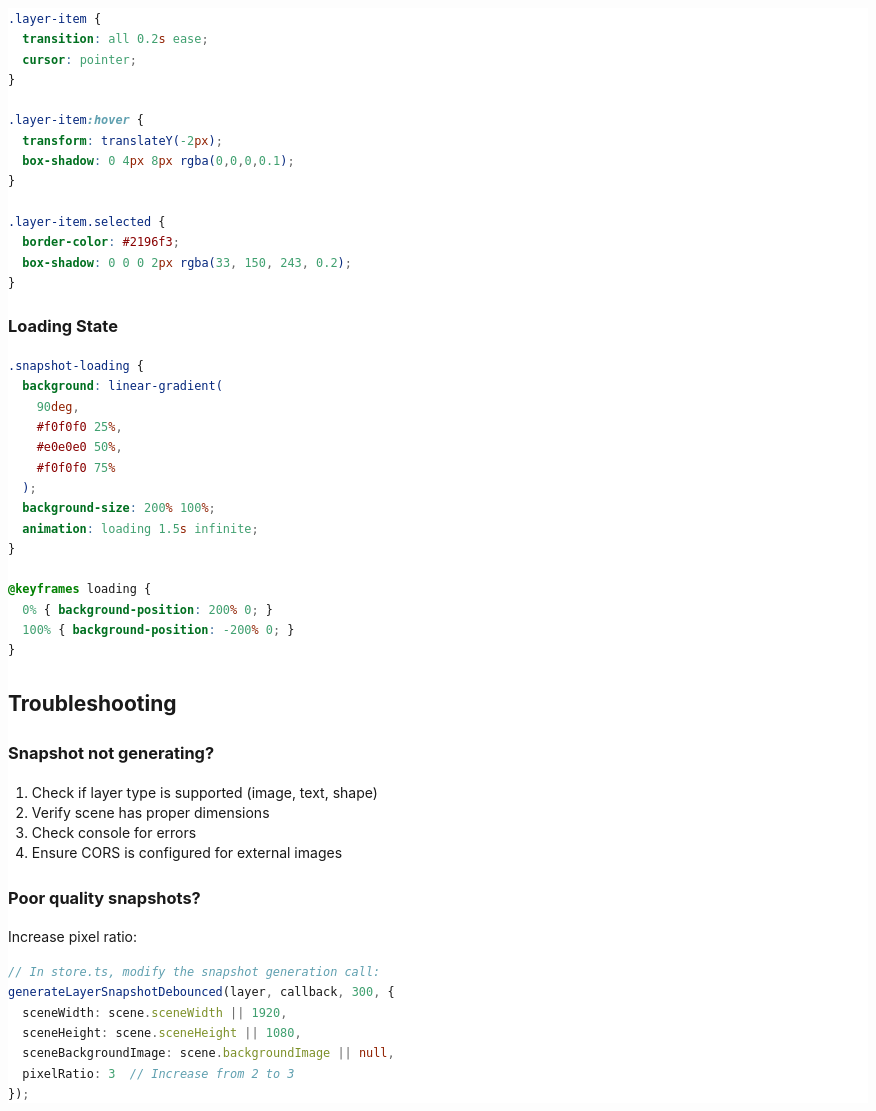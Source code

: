 ```css
.layer-item {
  transition: all 0.2s ease;
  cursor: pointer;
}

.layer-item:hover {
  transform: translateY(-2px);
  box-shadow: 0 4px 8px rgba(0,0,0,0.1);
}

.layer-item.selected {
  border-color: #2196f3;
  box-shadow: 0 0 0 2px rgba(33, 150, 243, 0.2);
}
```

### Loading State

```css
.snapshot-loading {
  background: linear-gradient(
    90deg,
    #f0f0f0 25%,
    #e0e0e0 50%,
    #f0f0f0 75%
  );
  background-size: 200% 100%;
  animation: loading 1.5s infinite;
}

@keyframes loading {
  0% { background-position: 200% 0; }
  100% { background-position: -200% 0; }
}
```

## Troubleshooting

### Snapshot not generating?

1. Check if layer type is supported (image, text, shape)
2. Verify scene has proper dimensions
3. Check console for errors
4. Ensure CORS is configured for external images

### Poor quality snapshots?

Increase pixel ratio:

```typescript
// In store.ts, modify the snapshot generation call:
generateLayerSnapshotDebounced(layer, callback, 300, {
  sceneWidth: scene.sceneWidth || 1920,
  sceneHeight: scene.sceneHeight || 1080,
  sceneBackgroundImage: scene.backgroundImage || null,
  pixelRatio: 3  // Increase from 2 to 3
});
```
